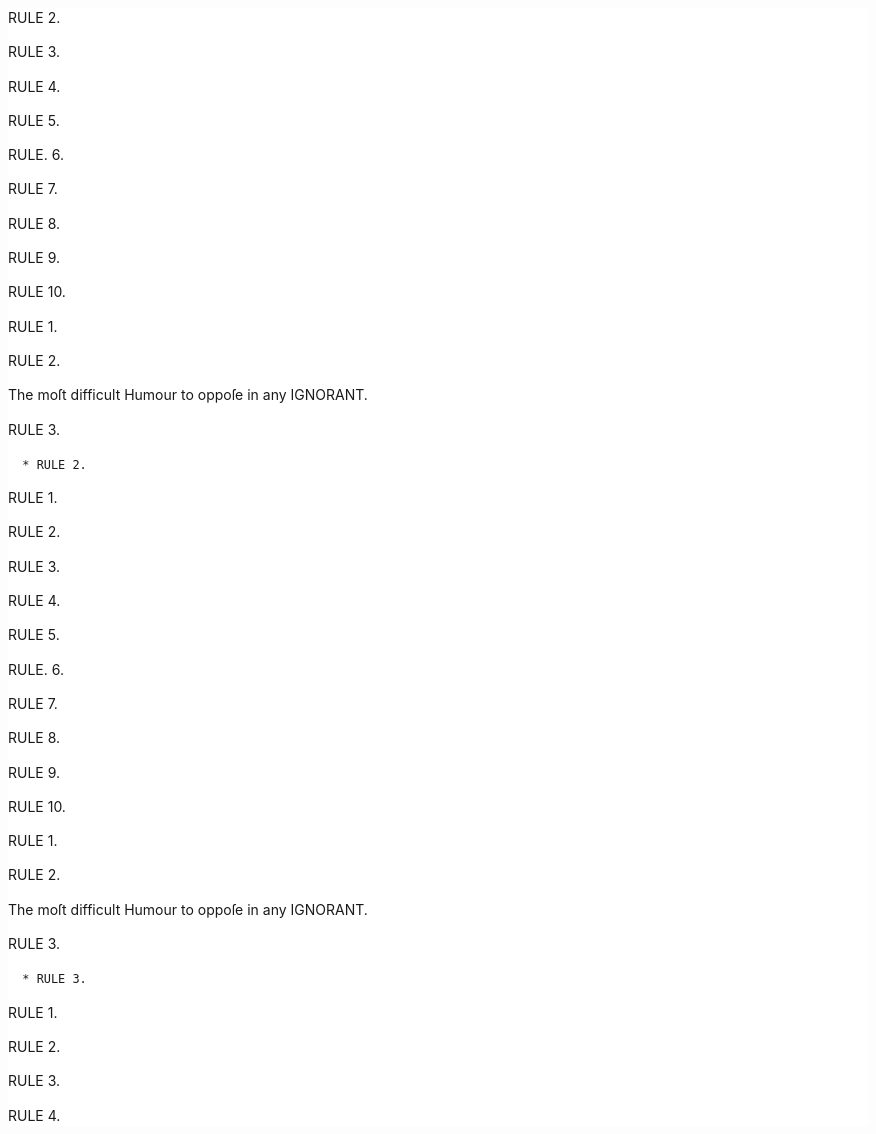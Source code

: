 RULE 2.

RULE 3.

RULE 4.

RULE 5.

RULE. 6.

RULE 7.

RULE 8.

RULE 9.

RULE 10.

RULE 1.

RULE 2.

The moſt difficult Humour to oppoſe in any IGNORANT.

RULE 3.

      * RULE 2.

RULE 1.

RULE 2.

RULE 3.

RULE 4.

RULE 5.

RULE. 6.

RULE 7.

RULE 8.

RULE 9.

RULE 10.

RULE 1.

RULE 2.

The moſt difficult Humour to oppoſe in any IGNORANT.

RULE 3.

      * RULE 3.

RULE 1.

RULE 2.

RULE 3.

RULE 4.

